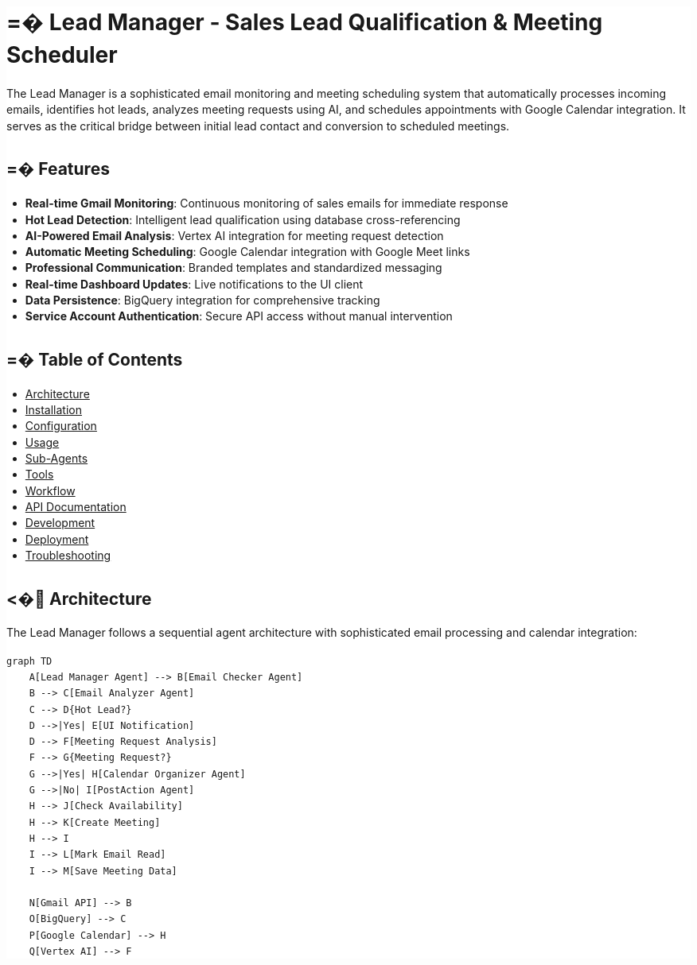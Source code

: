 # =� Lead Manager - Sales Lead Qualification & Meeting Scheduler

The Lead Manager is a sophisticated email monitoring and meeting scheduling system that automatically processes incoming emails, identifies hot leads, analyzes meeting requests using AI, and schedules appointments with Google Calendar integration. It serves as the critical bridge between initial lead contact and conversion to scheduled meetings.

## =� Features

- **Real-time Gmail Monitoring**: Continuous monitoring of sales emails for immediate response
- **Hot Lead Detection**: Intelligent lead qualification using database cross-referencing
- **AI-Powered Email Analysis**: Vertex AI integration for meeting request detection
- **Automatic Meeting Scheduling**: Google Calendar integration with Google Meet links
- **Professional Communication**: Branded templates and standardized messaging
- **Real-time Dashboard Updates**: Live notifications to the UI client
- **Data Persistence**: BigQuery integration for comprehensive tracking
- **Service Account Authentication**: Secure API access without manual intervention

## =� Table of Contents

- [Architecture](#architecture)
- [Installation](#installation)
- [Configuration](#configuration)
- [Usage](#usage)
- [Sub-Agents](#sub-agents)
- [Tools](#tools)
- [Workflow](#workflow)
- [API Documentation](#api-documentation)
- [Development](#development)
- [Deployment](#deployment)
- [Troubleshooting](#troubleshooting)

## <� Architecture

The Lead Manager follows a sequential agent architecture with sophisticated email processing and calendar integration:

```mermaid
graph TD
    A[Lead Manager Agent] --> B[Email Checker Agent]
    B --> C[Email Analyzer Agent]
    C --> D{Hot Lead?}
    D -->|Yes| E[UI Notification]
    D --> F[Meeting Request Analysis]
    F --> G{Meeting Request?}
    G -->|Yes| H[Calendar Organizer Agent]
    G -->|No| I[PostAction Agent]
    H --> J[Check Availability]
    H --> K[Create Meeting]
    H --> I
    I --> L[Mark Email Read]
    I --> M[Save Meeting Data]
    
    N[Gmail API] --> B
    O[BigQuery] --> C
    P[Google Calendar] --> H
    Q[Vertex AI] --> F
```
